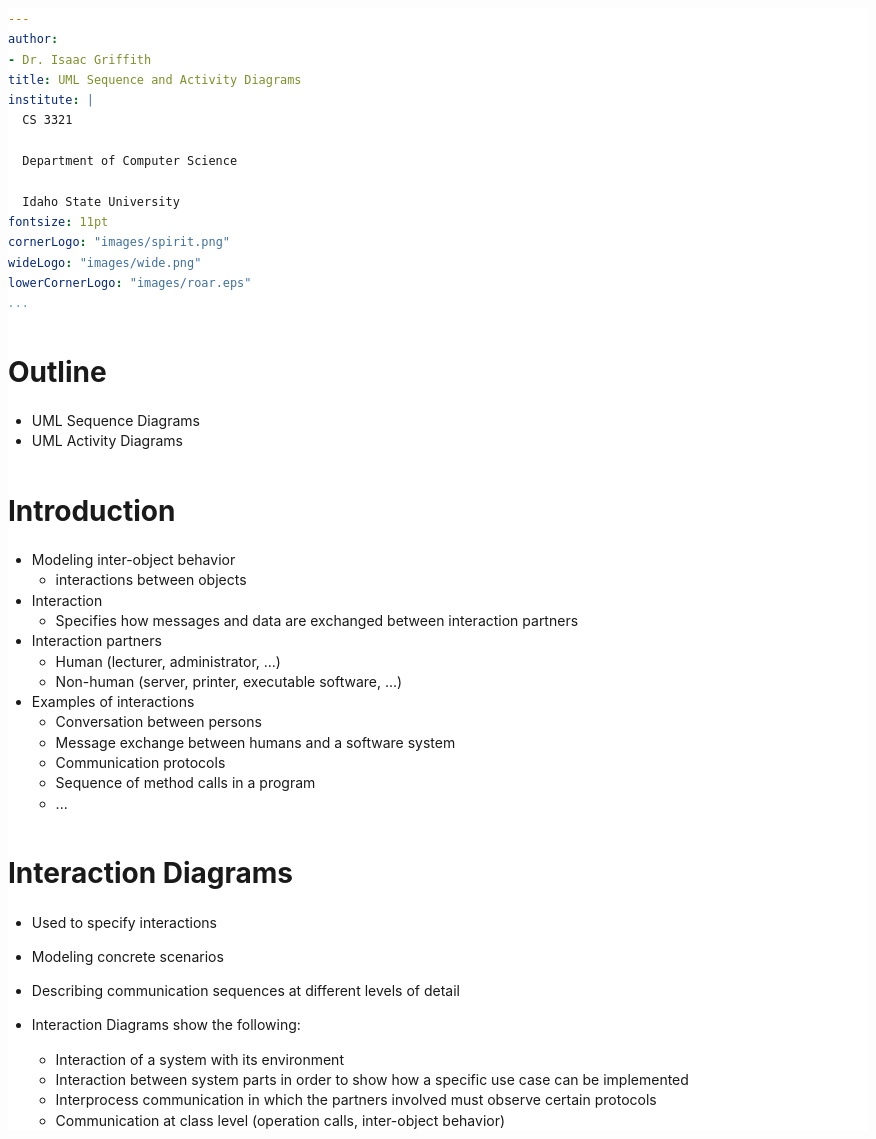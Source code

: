 ```yaml
---
author:
- Dr. Isaac Griffith
title: UML Sequence and Activity Diagrams
institute: |
  CS 3321

  Department of Computer Science

  Idaho State University
fontsize: 11pt
cornerLogo: "images/spirit.png"
wideLogo: "images/wide.png"
lowerCornerLogo: "images/roar.eps"
...
```


# Outline

* UML Sequence Diagrams
* UML Activity Diagrams

# Introduction

* Modeling inter-object behavior
  - interactions between objects
* Interaction
  - Specifies how messages and data are exchanged between interaction partners
* Interaction partners
  - Human (lecturer, administrator, ...)
  - Non-human (server, printer, executable software, ...)
* Examples of interactions
  - Conversation between persons
  - Message exchange between humans and a software system
  - Communication protocols
  - Sequence of method calls in a program
  - ...

# Interaction Diagrams

* Used to specify interactions
* Modeling concrete scenarios
* Describing communication sequences at different levels of detail

* Interaction Diagrams show the following:
  - Interaction of a system with its environment
  - Interaction between system parts in order to show how a specific use case can be implemented
  - Interprocess communication in which the partners involved must observe certain protocols
  - Communication at class level (operation calls, inter-object behavior)
